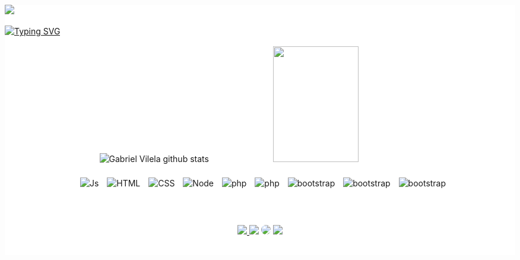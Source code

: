 <img width=100% src="https://capsule-render.vercel.app/api?type=waving&color=2ecd79&height=120&section=header"/>

[![Typing SVG](https://readme-typing-svg.herokuapp.com/?color=2ecd79&size=35&center=true&vCenter=true&width=1000&lines=HELLO,+My+name+is+Gabriel+Vilela;I'm+20+years+old;I'm+from+Brazil;I+Graduated+systems+for+Internet;Be+Welcome!+:%29)](https://git.io/typing-svg)


<div align="center">  
  <img width="49%" height="195px" src="https://github-readme-stats.vercel.app/api?username=vilelaGa&show_icons=true&count_private=true&hide_border=true&title_color=2ecd79&icon_color=2ecd79&text_color=c9d1d9&bg_color=0d1117" alt="Gabriel Vilela github stats" /> 
  <img width="41%" height="195px" src="https://github-readme-stats.vercel.app/api/top-langs/?username=vilelaGa&layout=compact&hide_border=true&title_color=2ecd79&text_color=2ecd79&bg_color=0d1117" />
</div>

<div style="display: inline_block" align="center"><br>
  <img style="margin-left: 10px;" align="center" alt="Js" height="40" width="50" src="https://raw.githubusercontent.com/devicons/devicon/master/icons/javascript/javascript-plain.svg">
 
  <img style="margin-left: 10px;" align="center" alt="HTML" height="40" width="50" src="https://raw.githubusercontent.com/devicons/devicon/master/icons/html5/html5-original.svg">
  <img style="margin-left: 10px;" align="center" alt="CSS" height="40" width="50" src="https://raw.githubusercontent.com/devicons/devicon/master/icons/css3/css3-original.svg">
  <img style="margin-left: 10px;" align="center" alt="Node" height="40" width="50" src="https://raw.githubusercontent.com/devicons/devicon/master/icons/nodejs/nodejs-original.svg">
  <img style="margin-left: 10px;" align="center" alt="php" src="https://raw.githubusercontent.com/devicons/devicon/master/icons/php/php-original.svg" height="40" width="50"/>
  
  <img style="margin-left: 10px;" align="center" alt="php" src="https://raw.githubusercontent.com/devicons/devicon/master/icons/laravel/laravel-plain-wordmark.svg" height="40" width="50"/>
 
  <img style="margin-left: 10px;" align="center" alt="bootstrap" height="40" width="50" src="https://raw.githubusercontent.com/devicons/devicon/master/icons/bootstrap/bootstrap-original.svg">
  
  <img style="margin-left: 10px;" align="center" alt="bootstrap" height="40" width="50" src="https://raw.githubusercontent.com/devicons/devicon/master/icons/mysql/mysql-original.svg">
  
  <img style="margin-left: 10px;" align="center" alt="bootstrap" height="40" width="50" src="https://raw.githubusercontent.com/devicons/devicon/master/icons/docker/docker-original.svg">
  
  
  
</div>


##

<div align="center" style="padding: 30px"> 
<a href="https://www.instagram.com/i.gabriel.vilela/" target="_blank"><img src="https://img.shields.io/badge/-Instagram-%23E4405F?style=for-the-badge&logo=instagram&logoColor=white"</a>
<a href = "mailto:gabrielvilelabenetello@hotmail.com"> <img src="https://img.shields.io/badge/-Hotmail-%23333?style=for-the-badge&logo=microsoft&logoColor=white" target="_blank"></a>
<a href="https://www.linkedin.com/in/vilelaga/" target="_blank"><img src="https://img.shields.io/badge/-LinkedIn-%230077B5?style=for-the-badge&logo=linkedin&logoColor=white" style="border-radius: 30px" target="_blank"></a>
  
  

  
  <img width=100% src="https://capsule-render.vercel.app/api?type=waving&color=2ecd79&height=120&section=footer"/>
